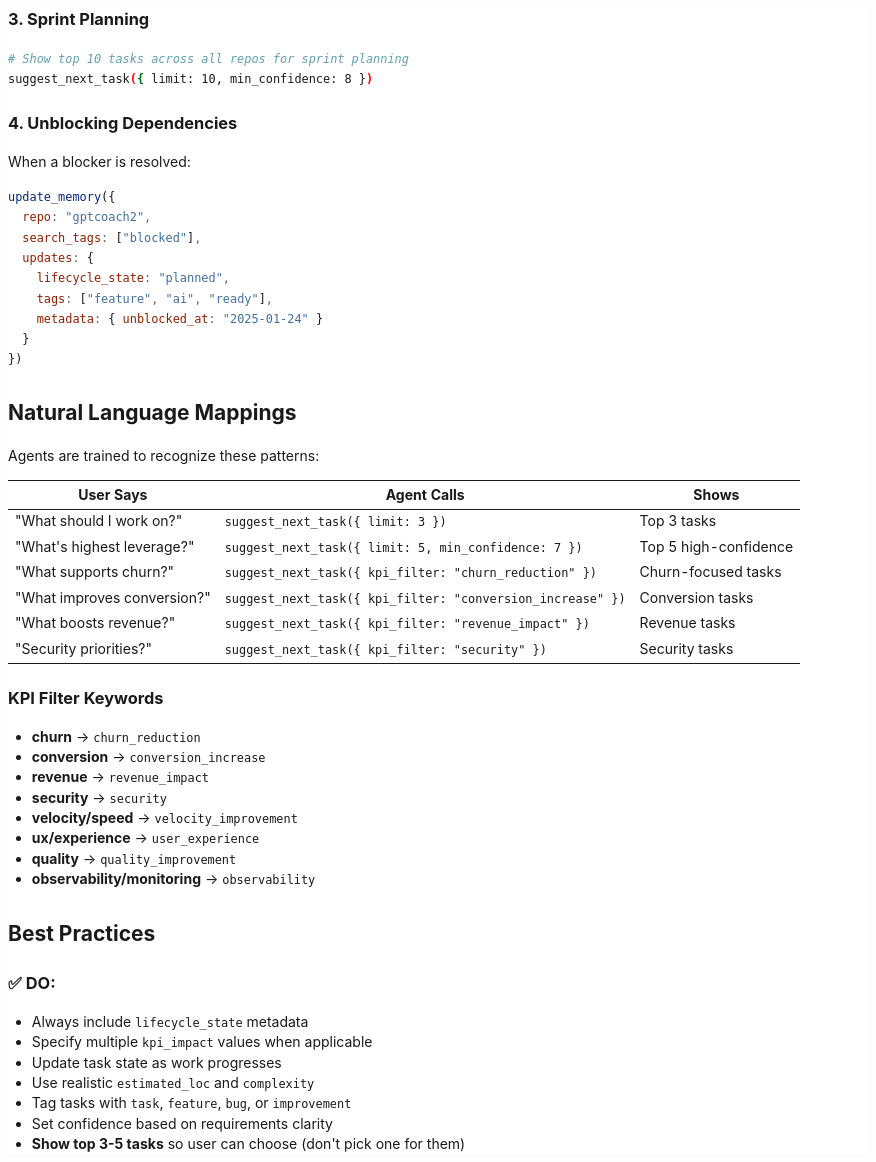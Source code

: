 ### 3. Sprint Planning
```bash
# Show top 10 tasks across all repos for sprint planning
suggest_next_task({ limit: 10, min_confidence: 8 })
```

### 4. Unblocking Dependencies
When a blocker is resolved:
```javascript
update_memory({
  repo: "gptcoach2",
  search_tags: ["blocked"],
  updates: {
    lifecycle_state: "planned",
    tags: ["feature", "ai", "ready"],
    metadata: { unblocked_at: "2025-01-24" }
  }
})
```

## Natural Language Mappings

Agents are trained to recognize these patterns:

| User Says | Agent Calls | Shows |
|-----------|-------------|-------|
| "What should I work on?" | `suggest_next_task({ limit: 3 })` | Top 3 tasks |
| "What's highest leverage?" | `suggest_next_task({ limit: 5, min_confidence: 7 })` | Top 5 high-confidence |
| "What supports churn?" | `suggest_next_task({ kpi_filter: "churn_reduction" })` | Churn-focused tasks |
| "What improves conversion?" | `suggest_next_task({ kpi_filter: "conversion_increase" })` | Conversion tasks |
| "What boosts revenue?" | `suggest_next_task({ kpi_filter: "revenue_impact" })` | Revenue tasks |
| "Security priorities?" | `suggest_next_task({ kpi_filter: "security" })` | Security tasks |

### KPI Filter Keywords
- **churn** → `churn_reduction`
- **conversion** → `conversion_increase`
- **revenue** → `revenue_impact`
- **security** → `security`
- **velocity/speed** → `velocity_improvement`
- **ux/experience** → `user_experience`
- **quality** → `quality_improvement`
- **observability/monitoring** → `observability`

## Best Practices

### ✅ DO:
- Always include `lifecycle_state` metadata
- Specify multiple `kpi_impact` values when applicable
- Update task state as work progresses
- Use realistic `estimated_loc` and `complexity`
- Tag tasks with `task`, `feature`, `bug`, or `improvement`
- Set confidence based on requirements clarity
- **Show top 3-5 tasks** so user can choose (don't pick one for them)
